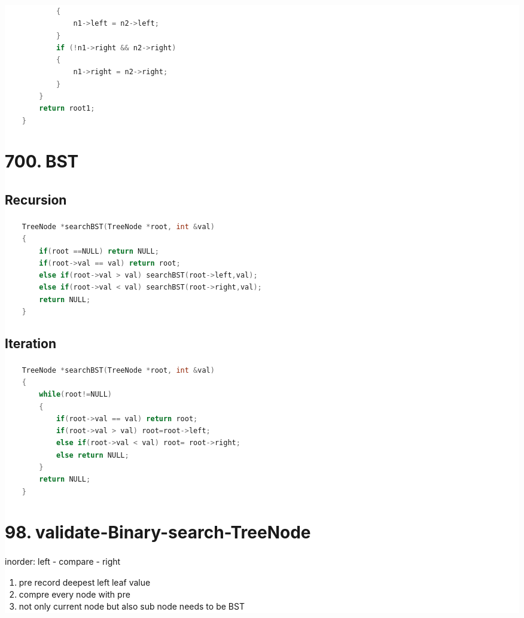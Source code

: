 ```cpp
            {
                n1->left = n2->left;
            }
            if (!n1->right && n2->right)
            {
                n1->right = n2->right;
            }
        }
        return root1;
    }
```

# 700. BST

## Recursion

```cpp
    TreeNode *searchBST(TreeNode *root, int &val)
    {
		if(root ==NULL) return NULL;
		if(root->val == val) return root;
		else if(root->val > val) searchBST(root->left,val);
		else if(root->val < val) searchBST(root->right,val);
		return NULL;
    }
```

## Iteration

```cpp
    TreeNode *searchBST(TreeNode *root, int &val)
    {
		while(root!=NULL)
		{
			if(root->val == val) return root;
			if(root->val > val) root=root->left;
			else if(root->val < val) root= root->right;
			else return NULL;
		}
		return NULL;
	}
```

# 98. validate-Binary-search-TreeNode
inorder: left - compare - right
1. pre record deepest left leaf value
2. compre every node with pre
3. not only current node but also sub node needs to be BST
